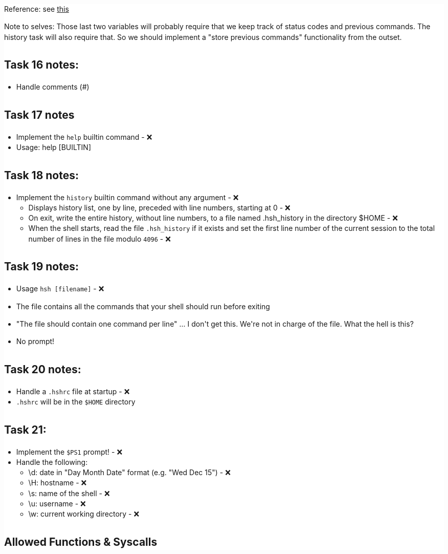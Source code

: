 Reference: see [this](https://tldp.org/LDP/abs/html/internalvariables.html)

Note to selves: 
Those last two variables will probably require that we keep track of status
codes and previous commands. The history task will also require that. So we
should implement a "store previous commands" functionality from the outset.

## Task 16 notes:
* Handle comments (#)

## Task 17 notes
* Implement the `help` builtin command - ❌
* Usage: help [BUILTIN]


## Task 18 notes:

* Implement the `history` builtin command without any argument - ❌
	* Displays history list, one by line, preceded with line numbers, starting at 0 - ❌
    * On exit, write the entire history, without line numbers, to a file named .hsh_history in the directory $HOME - ❌
    * When the shell starts, read the file `.hsh_history` if it exists and set the first line number of the current session to the total number of lines in the file modulo `4096` - ❌

## Task 19 notes:

* Usage `hsh [filename]` - ❌

* The file contains all the commands that your shell should run before exiting
* "The file should contain one command per line" ... I don't get this. We're not in charge of the file. What the hell is this?
* No prompt!

## Task 20 notes:

* Handle a `.hshrc` file at startup - ❌
* `.hshrc` will be in the `$HOME` directory

## Task 21:

* Implement the `$PS1` prompt! - ❌
* Handle the following:
	* \d: date in "Day Month Date" format (e.g. "Wed Dec 15") - ❌
    * \H: hostname - ❌
    * \s: name of the shell - ❌
    * \u: username - ❌
    * \w: current working directory - ❌


## Allowed Functions & Syscalls
